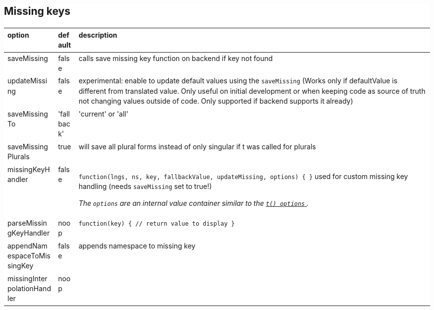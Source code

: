 ## Missing keys

<table>
  <thead>
    <tr>
      <th style="text-align:left">option</th>
      <th style="text-align:left">default</th>
      <th style="text-align:left">description</th>
    </tr>
  </thead>
  <tbody>
    <tr>
      <td style="text-align:left">saveMissing</td>
      <td style="text-align:left">false</td>
      <td style="text-align:left">calls save missing key function on backend if key not found</td>
    </tr>
    <tr>
      <td style="text-align:left">updateMissing</td>
      <td style="text-align:left">false</td>
      <td style="text-align:left">experimental: enable to update default values using the <code>saveMissing</code> (Works
        only if defaultValue is different from translated value. Only useful on
        initial development or when keeping code as source of truth not changing
        values outside of code. Only supported if backend supports it already)</td>
    </tr>
    <tr>
      <td style="text-align:left">saveMissingTo</td>
      <td style="text-align:left">&apos;fallback&apos;</td>
      <td style="text-align:left">&apos;current&apos; or &apos;all&apos;</td>
    </tr>
    <tr>
      <td style="text-align:left">saveMissingPlurals</td>
      <td style="text-align:left">true</td>
      <td style="text-align:left">will save all plural forms instead of only singular if t was called for
        plurals</td>
    </tr>
    <tr>
      <td style="text-align:left">missingKeyHandler</td>
      <td style="text-align:left">false</td>
      <td style="text-align:left">
        <p><code>function(lngs, ns, key, fallbackValue, updateMissing, options) { }</code> used
          for custom missing key handling (needs <code>saveMissing</code> set to true!)</p>
        <p><em>The <code>options</code> are an internal value container  similar to the </em>
          <a
          href="../translation-function/essentials.md#overview-options"><em><code>t() options</code></em>
            </a><em>.</em>
        </p>
      </td>
    </tr>
    <tr>
      <td style="text-align:left">parseMissingKeyHandler</td>
      <td style="text-align:left">noop</td>
      <td style="text-align:left"><code>function(key) { // return value to display }</code>
      </td>
    </tr>
    <tr>
      <td style="text-align:left">appendNamespaceToMissingKey</td>
      <td style="text-align:left">false</td>
      <td style="text-align:left">appends namespace to missing key</td>
    </tr>
    <tr>
      <td style="text-align:left">missingInterpolationHandler</td>
      <td style="text-align:left">noop</td>